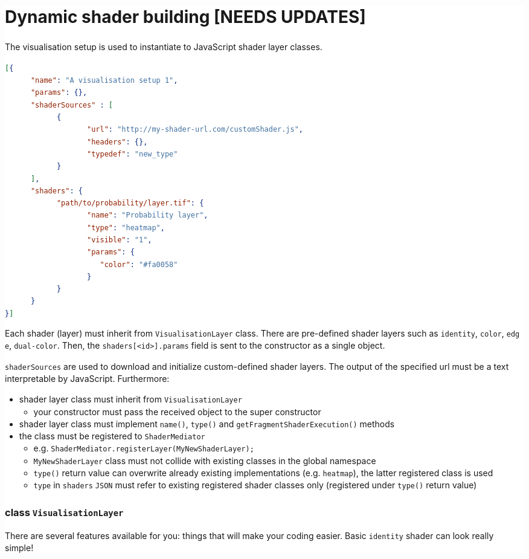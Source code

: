 # Dynamic shader building  [NEEDS UPDATES]

The visualisation setup is used to instantiate to JavaScript shader layer classes.
````JSON
[{    
      "name": "A visualisation setup 1",
      "params": {}, 
      "shaderSources" : [
            {
                   "url": "http://my-shader-url.com/customShader.js",
                   "headers": {},
                   "typedef": "new_type"
            }
      ],
      "shaders": {
            "path/to/probability/layer.tif": {
                   "name": "Probability layer",
                   "type": "heatmap", 
                   "visible": "1", 
                   "params": { 
                      "color": "#fa0058"
                   }
            }
      }
}]
````

Each shader (layer) must inherit from `VisualisationLayer` class. There are pre-defined shader layers such as `identity`, 
`color`, `edge`, `dual-color`. Then, the `shaders[<id>].params` field is sent to the constructor as a single object.

`shaderSources` are used to download and initialize custom-defined shader layers. The output of the specified url must be a text interpretable by JavaScript.
Furthermore:
- shader layer class must inherit from `VisualisationLayer`
    - your constructor must pass the received object to the super constructor
- shader layer class must implement `name()`, `type()` and `getFragmentShaderExecution()` methods
- the class must be registered to `ShaderMediator`
    - e.g. `ShaderMediator.registerLayer(MyNewShaderLayer);`
    - `MyNewShaderLayer` class must not collide with existing classes in the global namespace
    - `type()` return value can overwrite already existing implementations (e.g. `heatmap`), the latter registered class is used
    - `type` in `shaders` `JSON` must refer to existing registered shader classes only (registered under `type()` return value)


### class `VisualisationLayer`
There are several features available for you: things that will make your coding easier. Basic `identity` shader can look
really simple!
